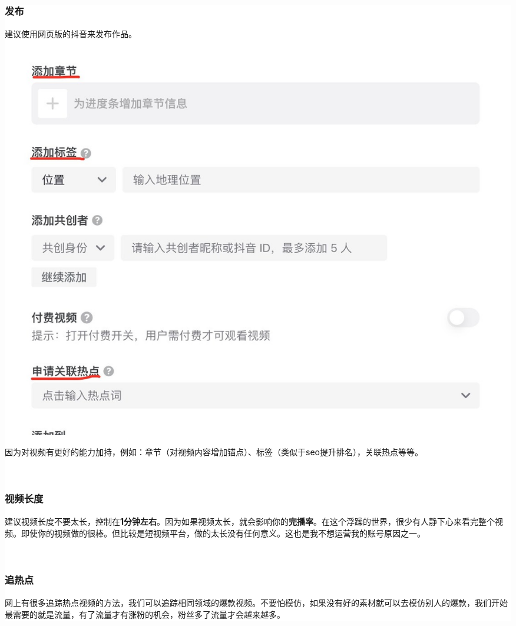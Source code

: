 ### **发布**

建议使用网页版的抖音来发布作品。 

![](assets/1701828245-04caccf48e6fa3d87699336a4e98a0ef.jpg)

因为对视频有更好的能力加持，例如：章节（对视频内容增加锚点）、标签（类似于seo提升排名），关联热点等等。  
  
 

### **视频长度**

建议视频长度不要太长，控制在**1分钟左右**。因为如果视频太长，就会影响你的**完播率**。在这个浮躁的世界，很少有人静下心来看完整个视频。即使你的视频做的很棒。但比较是短视频平台，做的太长没有任何意义。这也是我不想运营我的账号原因之一。  
  
 

### **追热点**

网上有很多追踪热点视频的方法，我们可以追踪相同领域的爆款视频。不要怕模仿，如果没有好的素材就可以去模仿别人的爆款，我们开始最需要的就是流量，有了流量才有涨粉的机会，粉丝多了流量才会越来越多。  
  